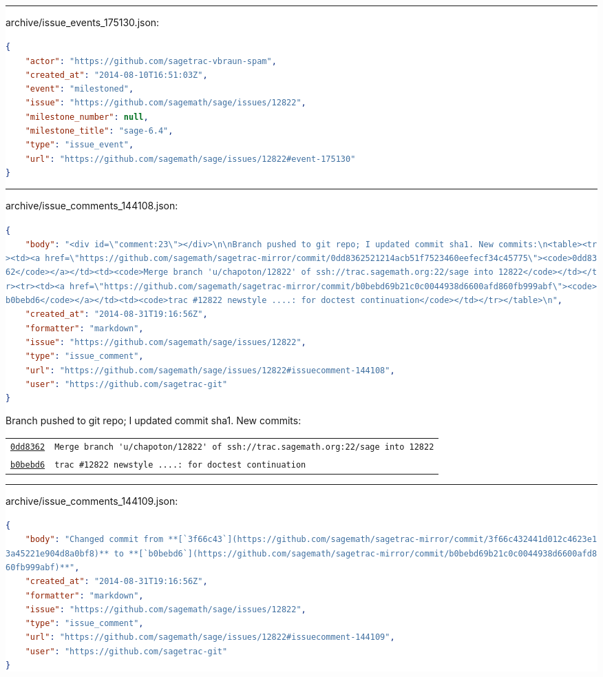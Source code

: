 

---

archive/issue_events_175130.json:
```json
{
    "actor": "https://github.com/sagetrac-vbraun-spam",
    "created_at": "2014-08-10T16:51:03Z",
    "event": "milestoned",
    "issue": "https://github.com/sagemath/sage/issues/12822",
    "milestone_number": null,
    "milestone_title": "sage-6.4",
    "type": "issue_event",
    "url": "https://github.com/sagemath/sage/issues/12822#event-175130"
}
```



---

archive/issue_comments_144108.json:
```json
{
    "body": "<div id=\"comment:23\"></div>\n\nBranch pushed to git repo; I updated commit sha1. New commits:\n<table><tr><td><a href=\"https://github.com/sagemath/sagetrac-mirror/commit/0dd8362521214acb51f7523460eefecf34c45775\"><code>0dd8362</code></a></td><td><code>Merge branch 'u/chapoton/12822' of ssh://trac.sagemath.org:22/sage into 12822</code></td></tr><tr><td><a href=\"https://github.com/sagemath/sagetrac-mirror/commit/b0bebd69b21c0c0044938d6600afd860fb999abf\"><code>b0bebd6</code></a></td><td><code>trac #12822 newstyle ....: for doctest continuation</code></td></tr></table>\n",
    "created_at": "2014-08-31T19:16:56Z",
    "formatter": "markdown",
    "issue": "https://github.com/sagemath/sage/issues/12822",
    "type": "issue_comment",
    "url": "https://github.com/sagemath/sage/issues/12822#issuecomment-144108",
    "user": "https://github.com/sagetrac-git"
}
```

<div id="comment:23"></div>

Branch pushed to git repo; I updated commit sha1. New commits:
<table><tr><td><a href="https://github.com/sagemath/sagetrac-mirror/commit/0dd8362521214acb51f7523460eefecf34c45775"><code>0dd8362</code></a></td><td><code>Merge branch 'u/chapoton/12822' of ssh://trac.sagemath.org:22/sage into 12822</code></td></tr><tr><td><a href="https://github.com/sagemath/sagetrac-mirror/commit/b0bebd69b21c0c0044938d6600afd860fb999abf"><code>b0bebd6</code></a></td><td><code>trac #12822 newstyle ....: for doctest continuation</code></td></tr></table>




---

archive/issue_comments_144109.json:
```json
{
    "body": "Changed commit from **[`3f66c43`](https://github.com/sagemath/sagetrac-mirror/commit/3f66c432441d012c4623e13a45221e904d8a0bf8)** to **[`b0bebd6`](https://github.com/sagemath/sagetrac-mirror/commit/b0bebd69b21c0c0044938d6600afd860fb999abf)**",
    "created_at": "2014-08-31T19:16:56Z",
    "formatter": "markdown",
    "issue": "https://github.com/sagemath/sage/issues/12822",
    "type": "issue_comment",
    "url": "https://github.com/sagemath/sage/issues/12822#issuecomment-144109",
    "user": "https://github.com/sagetrac-git"
}
```
